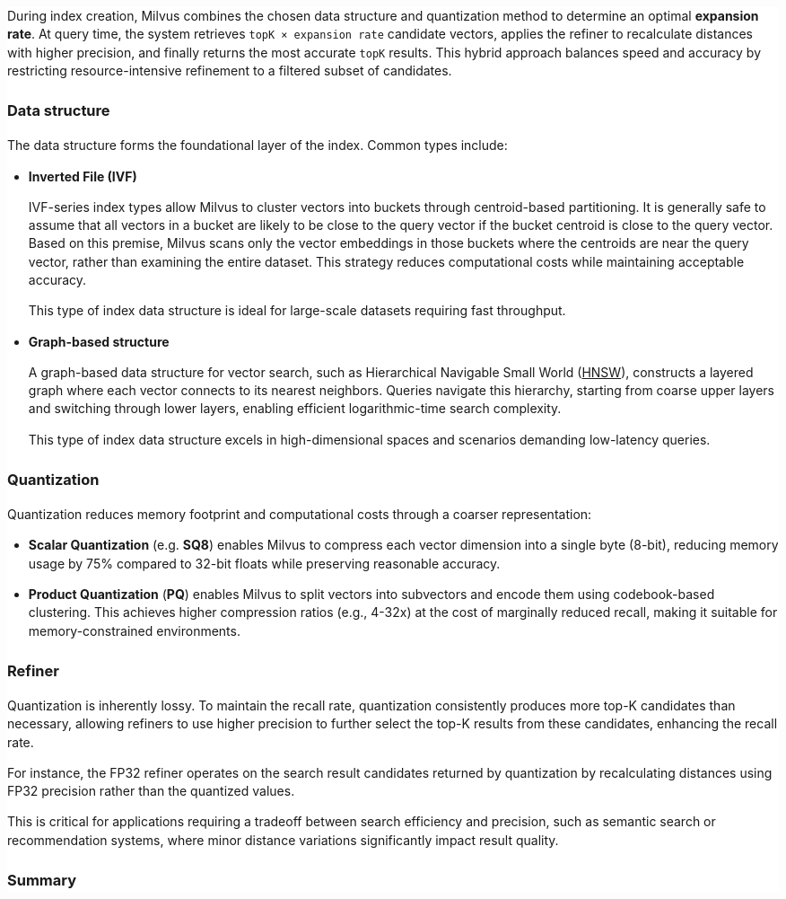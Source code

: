 During index creation, Milvus combines the chosen data structure and quantization method to determine an optimal **expansion rate**. At query time, the system retrieves `topK × expansion rate` candidate vectors, applies the refiner to recalculate distances with higher precision, and finally returns the most accurate `topK` results. This hybrid approach balances speed and accuracy by restricting resource-intensive refinement to a filtered subset of candidates.

### Data structure

The data structure forms the foundational layer of the index. Common types include:

- **Inverted File (IVF)**

    IVF-series index types allow Milvus to cluster vectors into buckets through centroid-based partitioning. It is generally safe to assume that all vectors in a bucket are likely to be close to the query vector if the bucket centroid is close to the query vector. Based on this premise, Milvus scans only the vector embeddings in those buckets where the centroids are near the query vector, rather than examining the entire dataset. This strategy reduces computational costs while maintaining acceptable accuracy.

    This type of index data structure is ideal for large-scale datasets requiring fast throughput.

- **Graph-based structure**

    A graph-based data structure for vector search, such as Hierarchical Navigable Small World ([HNSW](https://arxiv.org/abs/1603.09320)), constructs a layered graph where each vector connects to its nearest neighbors. Queries navigate this hierarchy, starting from coarse upper layers and switching through lower layers, enabling efficient logarithmic-time search complexity.

    This type of index data structure excels in high-dimensional spaces and scenarios demanding low-latency queries.

### Quantization

Quantization reduces memory footprint and computational costs through a coarser representation:

- **Scalar Quantization** (e.g. **SQ8**) enables Milvus to compress each vector dimension into a single byte (8-bit), reducing memory usage by 75% compared to 32-bit floats while preserving reasonable accuracy.

- **Product Quantization** (**PQ**) enables Milvus to split vectors into subvectors and encode them using codebook-based clustering. This achieves higher compression ratios (e.g., 4-32x) at the cost of marginally reduced recall, making it suitable for memory-constrained environments.

### Refiner

Quantization is inherently lossy. To maintain the recall rate, quantization consistently produces more top-K candidates than necessary, allowing refiners to use higher precision to further select the top-K results from these candidates, enhancing the recall rate. 

For instance, the FP32 refiner operates on the search result candidates returned by quantization by recalculating distances using FP32 precision rather than the quantized values.

This is critical for applications requiring a tradeoff between search efficiency and precision, such as semantic search or recommendation systems, where minor distance variations significantly impact result quality.

### Summary
